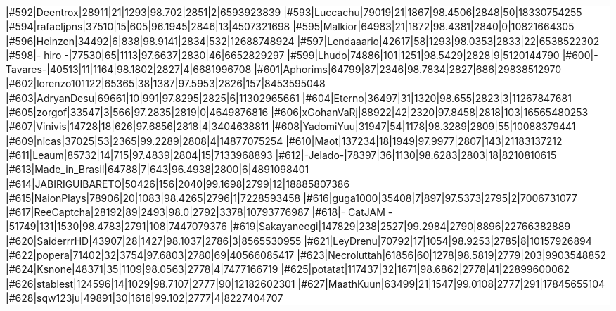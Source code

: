 |#592|Deentrox|28911|21|1293|98.702|2851|2|6593923839
|#593|Luccachu|79019|21|1867|98.4506|2848|50|18330754255
|#594|rafaeljpns|37510|15|605|96.1945|2846|13|4507321698
|#595|Malkior|64983|21|1872|98.4381|2840|0|10821664305
|#596|Heinzen|34492|6|838|98.9141|2834|532|12688748924
|#597|Lendaaario|42617|58|1293|98.0353|2833|22|6538522302
|#598|- hiro -|77530|65|1113|97.6637|2830|46|6652829297
|#599|Lhudo|74886|101|1251|98.5429|2828|9|5120144790
|#600|-Tavares-|40513|11|1164|98.1802|2827|4|6681996708
|#601|Aphorims|64799|87|2346|98.7834|2827|686|29838512970
|#602|lorenzo101122|65365|38|1387|97.5953|2826|157|8453595048
|#603|AdryanDesu|69661|10|991|97.8295|2825|6|11302965661
|#604|Eterno|36497|31|1320|98.655|2823|3|11267847681
|#605|zorgof|33547|3|566|97.2835|2819|0|4649876816
|#606|xGohanVaRj|88922|42|2320|97.8458|2818|103|16565480253
|#607|Vinivis|14728|18|626|97.6856|2818|4|3404638811
|#608|YadomiYuu|31947|54|1178|98.3289|2809|55|10088379441
|#609|nicas|37025|53|2365|99.2289|2808|4|14877075254
|#610|Maot|137234|18|1949|97.9977|2807|143|21183137212
|#611|Leaum|85732|14|715|97.4839|2804|15|7133968893
|#612|-Jelado-|78397|36|1130|98.6283|2803|18|8210810615
|#613|Made_in_Brasil|64788|7|643|96.4938|2800|6|4891098401
|#614|JABIRIGUIBARETO|50426|156|2040|99.1698|2799|12|18885807386
|#615|NaionPlays|78906|20|1083|98.4265|2796|1|7228593458
|#616|guga1000|35408|7|897|97.5373|2795|2|7006731077
|#617|ReeCaptcha|28192|89|2493|98.0|2792|3378|10793776987
|#618|- CatJAM -|51749|131|1530|98.4783|2791|108|7447079376
|#619|Sakayaneegi|147829|238|2527|99.2984|2790|8896|22766382889
|#620|SaiderrrHD|43907|28|1427|98.1037|2786|3|8565530955
|#621|LeyDrenu|70792|17|1054|98.9253|2785|8|10157926894
|#622|popera|71402|32|3754|97.6803|2780|69|40566085417
|#623|Necroluttah|61856|60|1278|98.5819|2779|203|9903548852
|#624|Ksnone|48371|35|1109|98.0563|2778|4|7477166719
|#625|potatat|117437|32|1671|98.6862|2778|41|22899600062
|#626|stablest|124596|14|1029|98.7107|2777|90|12182602301
|#627|MaathKuun|63499|21|1547|99.0108|2777|291|17845655104
|#628|sqw123ju|49891|30|1616|99.102|2777|4|8227404707